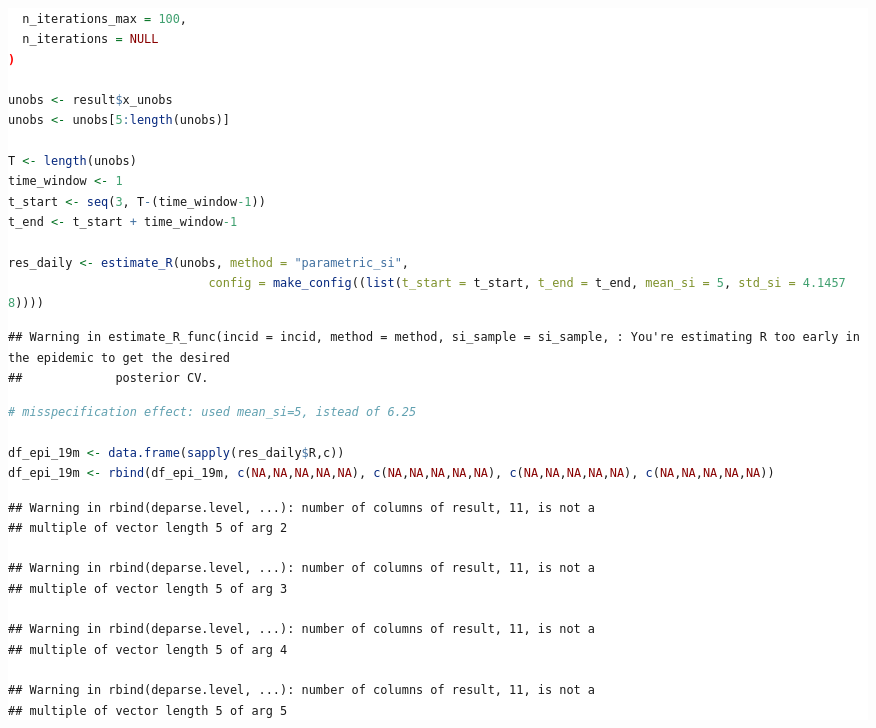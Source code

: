 ``` r
  n_iterations_max = 100,
  n_iterations = NULL
)

unobs <- result$x_unobs
unobs <- unobs[5:length(unobs)]

T <- length(unobs)
time_window <- 1
t_start <- seq(3, T-(time_window-1))
t_end <- t_start + time_window-1

res_daily <- estimate_R(unobs, method = "parametric_si",
                            config = make_config((list(t_start = t_start, t_end = t_end, mean_si = 5, std_si = 4.14578))))
```

    ## Warning in estimate_R_func(incid = incid, method = method, si_sample = si_sample, : You're estimating R too early in the epidemic to get the desired
    ##             posterior CV.

``` r
# misspecification effect: used mean_si=5, istead of 6.25

df_epi_19m <- data.frame(sapply(res_daily$R,c))
df_epi_19m <- rbind(df_epi_19m, c(NA,NA,NA,NA,NA), c(NA,NA,NA,NA,NA), c(NA,NA,NA,NA,NA), c(NA,NA,NA,NA,NA))
```

    ## Warning in rbind(deparse.level, ...): number of columns of result, 11, is not a
    ## multiple of vector length 5 of arg 2

    ## Warning in rbind(deparse.level, ...): number of columns of result, 11, is not a
    ## multiple of vector length 5 of arg 3

    ## Warning in rbind(deparse.level, ...): number of columns of result, 11, is not a
    ## multiple of vector length 5 of arg 4

    ## Warning in rbind(deparse.level, ...): number of columns of result, 11, is not a
    ## multiple of vector length 5 of arg 5
